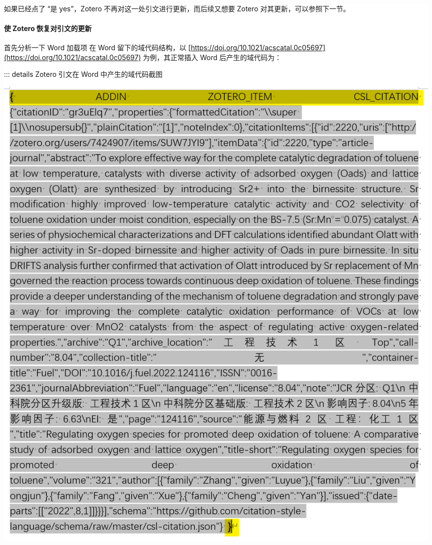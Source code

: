 如果已经点了 “是 yes”，Zotero 不再对这一处引文进行更新，而后续又想要 Zotero 对其更新，可以参照下一节。

#### 使 Zotero 恢复对引文的更新

首先分析一下 Word 加载项 在 Word 留下的域代码结构，以 [https://doi.org/10.1021/acscatal.0c05697](https://doi.org/10.1021/acscatal.0c05697) 为例，其正常插入 Word 后产生的域代码为：

::: details Zotero 引文在 Word 中产生的域代码截图

![image.png](../../assets/images/image-word-域代码.png)
